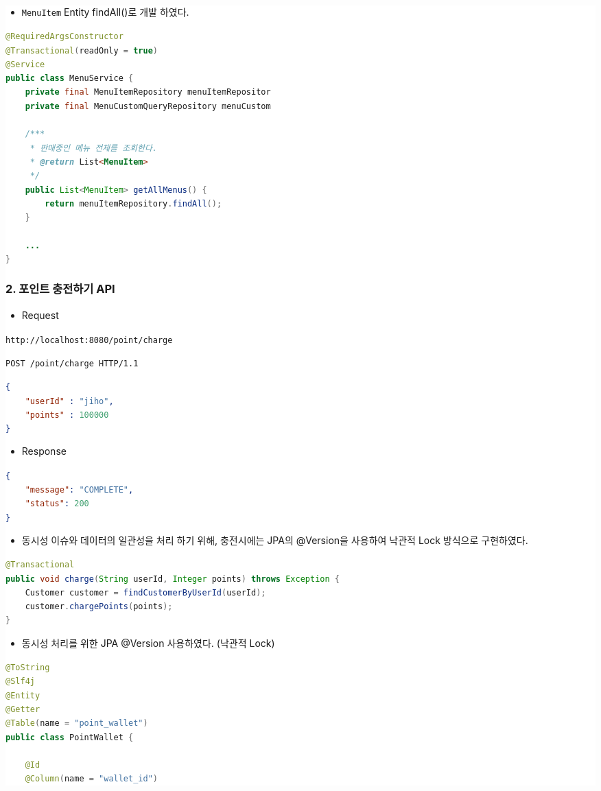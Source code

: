 - `MenuItem` Entity findAll()로 개발 하였다.

```java
@RequiredArgsConstructor
@Transactional(readOnly = true)
@Service
public class MenuService {
    private final MenuItemRepository menuItemRepositor
    private final MenuCustomQueryRepository menuCustom
  
    /***
     * 판매중인 메뉴 전체를 조회한다.
     * @return List<MenuItem>
     */
    public List<MenuItem> getAllMenus() {
        return menuItemRepository.findAll();
    }

	...
}
```

### 2. 포인트 충전하기 API

- Request

```
http://localhost:8080/point/charge
```

```bash
POST /point/charge HTTP/1.1 
```

```json
{
	"userId" : "jiho", 
	"points" : 100000
}
```

- Response

```json
{
    "message": "COMPLETE",
    "status": 200
}
```

- 동시성 이슈와 데이터의 일관성을 처리 하기 위해, 충전시에는 JPA의 @Version을 사용하여 낙관적 Lock 방식으로 구현하였다.

```java
@Transactional
public void charge(String userId, Integer points) throws Exception {
    Customer customer = findCustomerByUserId(userId);
    customer.chargePoints(points);
}
```
- 동시성 처리를 위한 JPA @Version 사용하였다. (낙관적 Lock)
```java
@ToString
@Slf4j
@Entity
@Getter
@Table(name = "point_wallet")
public class PointWallet {

    @Id
    @Column(name = "wallet_id")
```